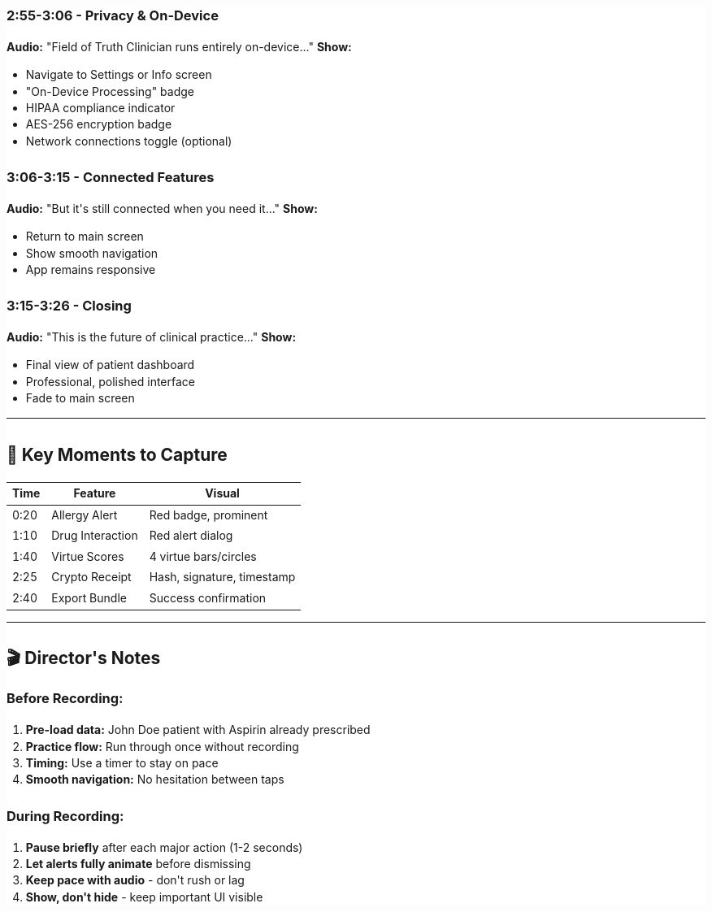 ### 2:55-3:06 - Privacy & On-Device
**Audio:** "Field of Truth Clinician runs entirely on-device..."
**Show:**
- Navigate to Settings or Info screen
- "On-Device Processing" badge
- HIPAA compliance indicator
- AES-256 encryption badge
- Network connections toggle (optional)

### 3:06-3:15 - Connected Features
**Audio:** "But it's still connected when you need it..."
**Show:**
- Return to main screen
- Show smooth navigation
- App remains responsive

### 3:15-3:26 - Closing
**Audio:** "This is the future of clinical practice..."
**Show:**
- Final view of patient dashboard
- Professional, polished interface
- Fade to main screen

---

## 🎯 Key Moments to Capture

| Time | Feature | Visual |
|------|---------|--------|
| 0:20 | Allergy Alert | Red badge, prominent |
| 1:10 | Drug Interaction | Red alert dialog |
| 1:40 | Virtue Scores | 4 virtue bars/circles |
| 2:25 | Crypto Receipt | Hash, signature, timestamp |
| 2:40 | Export Bundle | Success confirmation |

---

## 🎬 Director's Notes

### Before Recording:
1. **Pre-load data:** John Doe patient with Aspirin already prescribed
2. **Practice flow:** Run through once without recording
3. **Timing:** Use a timer to stay on pace
4. **Smooth navigation:** No hesitation between taps

### During Recording:
1. **Pause briefly** after each major action (1-2 seconds)
2. **Let alerts fully animate** before dismissing
3. **Keep pace with audio** - don't rush or lag
4. **Show, don't hide** - keep important UI visible
